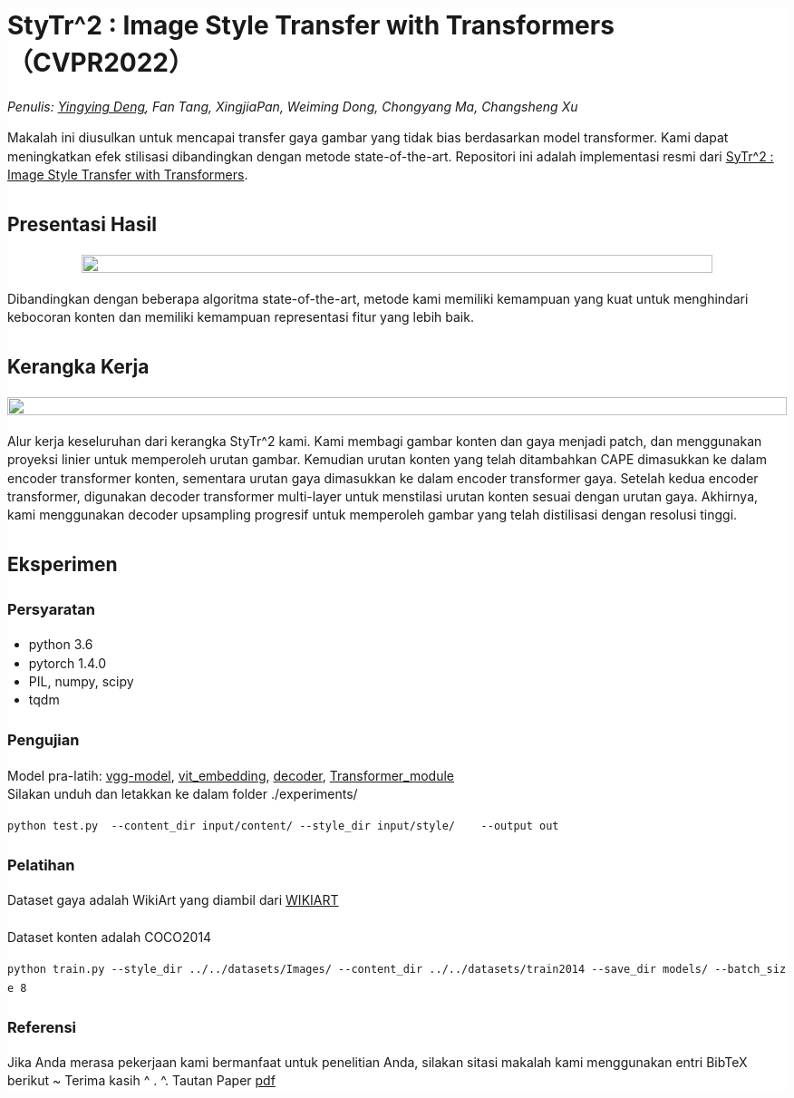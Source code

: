 # StyTr^2 : Image Style Transfer with Transformers（CVPR2022）
*Penulis: [Yingying Deng](https://diyiiyiii.github.io/), Fan Tang, XingjiaPan, Weiming Dong, Chongyang Ma, Changsheng Xu*

Makalah ini diusulkan untuk mencapai transfer gaya gambar yang tidak bias berdasarkan model transformer. Kami dapat meningkatkan efek stilisasi dibandingkan dengan metode state-of-the-art.
Repositori ini adalah implementasi resmi dari [SyTr^2 : Image Style Transfer with Transformers](https://arxiv.org/abs/2105.14576).

## Presentasi Hasil 
<p align="center">
<img src="https://github.com/diyiiyiii/StyTR-2/blob/main/Figure/Unbiased.png" width="90%" height="90%">
</p>
Dibandingkan dengan beberapa algoritma state-of-the-art, metode kami memiliki kemampuan yang kuat untuk menghindari kebocoran konten dan memiliki kemampuan representasi fitur yang lebih baik.  <br>


## Kerangka Kerja
<p align="center">
<img src="https://github.com/diyiiyiii/StyTR-2/blob/main/Figure/network.png" width="100%" height="100%">
</p> 
Alur kerja keseluruhan dari kerangka StyTr^2 kami. Kami membagi gambar konten dan gaya menjadi patch, dan menggunakan proyeksi linier untuk memperoleh urutan gambar. Kemudian urutan konten yang telah ditambahkan CAPE dimasukkan ke dalam encoder transformer konten, sementara urutan gaya dimasukkan ke dalam encoder transformer gaya. Setelah kedua encoder transformer, digunakan decoder transformer multi-layer untuk menstilasi urutan konten sesuai dengan urutan gaya. Akhirnya, kami menggunakan decoder upsampling progresif untuk memperoleh gambar yang telah distilisasi dengan resolusi tinggi.



## Eksperimen
### Persyaratan
* python 3.6
* pytorch 1.4.0
* PIL, numpy, scipy
* tqdm  <br> 

### Pengujian 
Model pra-latih: [vgg-model](https://drive.google.com/file/d/1BinnwM5AmIcVubr16tPTqxMjUCE8iu5M/view?usp=sharing),  [vit_embedding](https://drive.google.com/file/d/1C3xzTOWx8dUXXybxZwmjijZN8SrC3e4B/view?usp=sharing), [decoder](https://drive.google.com/file/d/1fIIVMTA_tPuaAAFtqizr6sd1XV7CX6F9/view?usp=sharing), [Transformer_module](https://drive.google.com/file/d/1dnobsaLeE889T_LncCkAA2RkqzwsfHYy/view?usp=sharing)   <br> 
Silakan unduh dan letakkan ke dalam folder ./experiments/  <br> 
```
python test.py  --content_dir input/content/ --style_dir input/style/    --output out
```
### Pelatihan  
Dataset gaya adalah WikiArt yang diambil dari [WIKIART](https://www.wikiart.org/)  <br>  
Dataset konten adalah COCO2014  <br>  
```
python train.py --style_dir ../../datasets/Images/ --content_dir ../../datasets/train2014 --save_dir models/ --batch_size 8
```
### Referensi
Jika Anda merasa pekerjaan kami bermanfaat untuk penelitian Anda, silakan sitasi makalah kami menggunakan entri BibTeX berikut ~ Terima kasih ^ . ^. Tautan Paper [pdf](https://arxiv.org/abs/2105.14576)<br> 